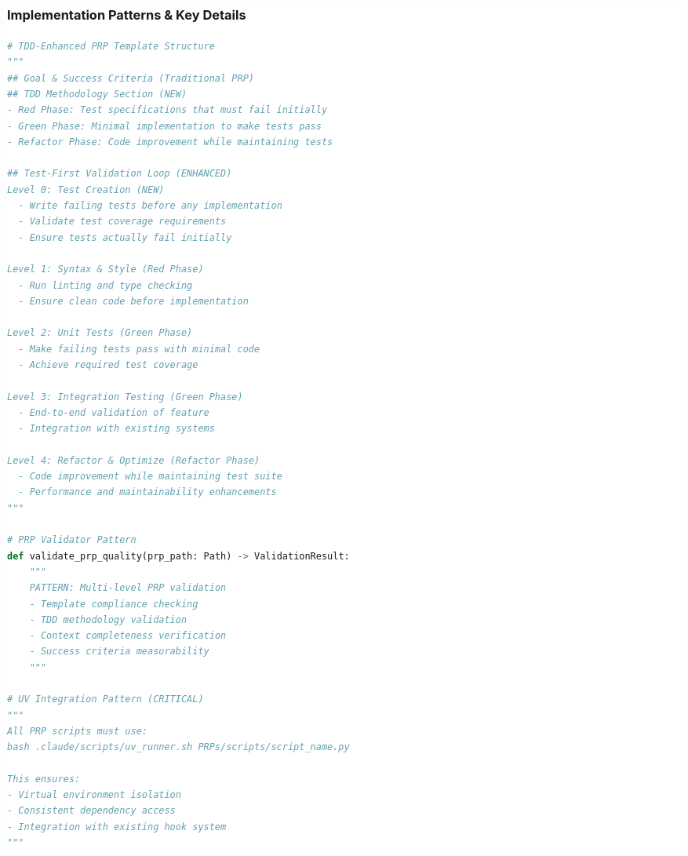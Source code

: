### Implementation Patterns & Key Details

```python
# TDD-Enhanced PRP Template Structure
"""
## Goal & Success Criteria (Traditional PRP)
## TDD Methodology Section (NEW)
- Red Phase: Test specifications that must fail initially
- Green Phase: Minimal implementation to make tests pass  
- Refactor Phase: Code improvement while maintaining tests

## Test-First Validation Loop (ENHANCED)
Level 0: Test Creation (NEW)
  - Write failing tests before any implementation
  - Validate test coverage requirements
  - Ensure tests actually fail initially

Level 1: Syntax & Style (Red Phase)
  - Run linting and type checking
  - Ensure clean code before implementation

Level 2: Unit Tests (Green Phase)  
  - Make failing tests pass with minimal code
  - Achieve required test coverage
  
Level 3: Integration Testing (Green Phase)
  - End-to-end validation of feature
  - Integration with existing systems

Level 4: Refactor & Optimize (Refactor Phase)
  - Code improvement while maintaining test suite
  - Performance and maintainability enhancements
"""

# PRP Validator Pattern
def validate_prp_quality(prp_path: Path) -> ValidationResult:
    """
    PATTERN: Multi-level PRP validation
    - Template compliance checking
    - TDD methodology validation  
    - Context completeness verification
    - Success criteria measurability
    """
    
# UV Integration Pattern (CRITICAL)
"""
All PRP scripts must use:
bash .claude/scripts/uv_runner.sh PRPs/scripts/script_name.py

This ensures:
- Virtual environment isolation
- Consistent dependency access
- Integration with existing hook system
"""
```
